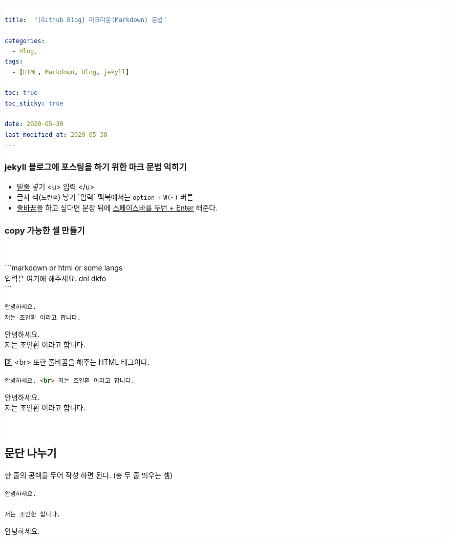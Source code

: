 ```yaml
---
title:  "[Github Blog] 마크다운(Markdown) 문법" 

categories:
  - Blog, 
tags:
  - [HTML, Markdown, Blog, jekyll]

toc: true
toc_sticky: true
 
date: 2020-05-30
last_modified_at: 2020-05-30
---
```


### jekyll 블로그에 포스팅을 하기 위한 마크 문법 익히기  
- <u>밑줄</u> 넣기  \<u> 입력 \</u>
- 글자 색(`노란색`) 넣기 \`입력\` 맥북에서는 `option` + `₩(~)` 버튼
- <u>줄바꿈</u>을 하고 싶다면 문장 뒤에 <u>스페이스바를 두번 + Enter</u> 해준다.

### copy 가능한 셀 만들기  
<br>

\```markdown or html or some langs<br>
입력은 여기에 해주세요. dnl dkfo<br>
\```
```markdown
안녕하세요.  
저는 조인환 이라고 합니다.
```
안녕하세요.   
저는 조인환 이라고 합니다.

2️⃣ \<br> 또한 줄바꿈을 해주는 HTML 태그이다.
```html
안녕하세요. <br> 저는 조인환 이라고 합니다.
```
안녕하세요. <br> 저는 조인환 이라고 합니다.

<br>

## 문단 나누기

한 줄의 공백을 두어 작성 하면 된다. (총 두 줄 띄우는 셈)

```markdown
안녕하세요.

저는 조인환 합니다.
```

안녕하세요.
